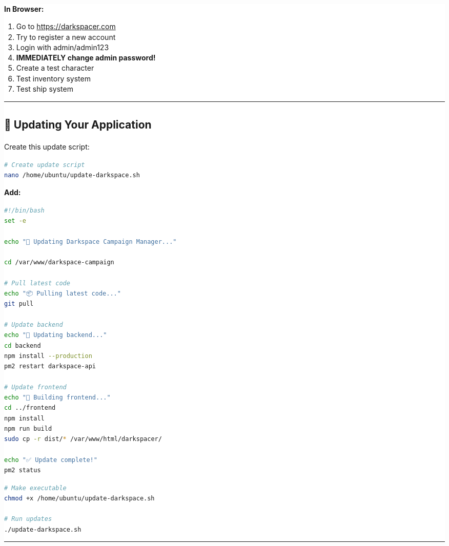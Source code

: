 **In Browser:**
1. Go to https://darkspacer.com
2. Try to register a new account
3. Login with admin/admin123
4. **IMMEDIATELY change admin password!**
5. Create a test character
6. Test inventory system
7. Test ship system

---

## 🔄 Updating Your Application

Create this update script:
```bash
# Create update script
nano /home/ubuntu/update-darkspace.sh
```

**Add:**
```bash
#!/bin/bash
set -e

echo "🚀 Updating Darkspace Campaign Manager..."

cd /var/www/darkspace-campaign

# Pull latest code
echo "📦 Pulling latest code..."
git pull

# Update backend
echo "🔧 Updating backend..."
cd backend
npm install --production
pm2 restart darkspace-api

# Update frontend
echo "🎨 Building frontend..."
cd ../frontend
npm install
npm run build
sudo cp -r dist/* /var/www/html/darkspacer/

echo "✅ Update complete!"
pm2 status
```

```bash
# Make executable
chmod +x /home/ubuntu/update-darkspace.sh

# Run updates
./update-darkspace.sh
```

---